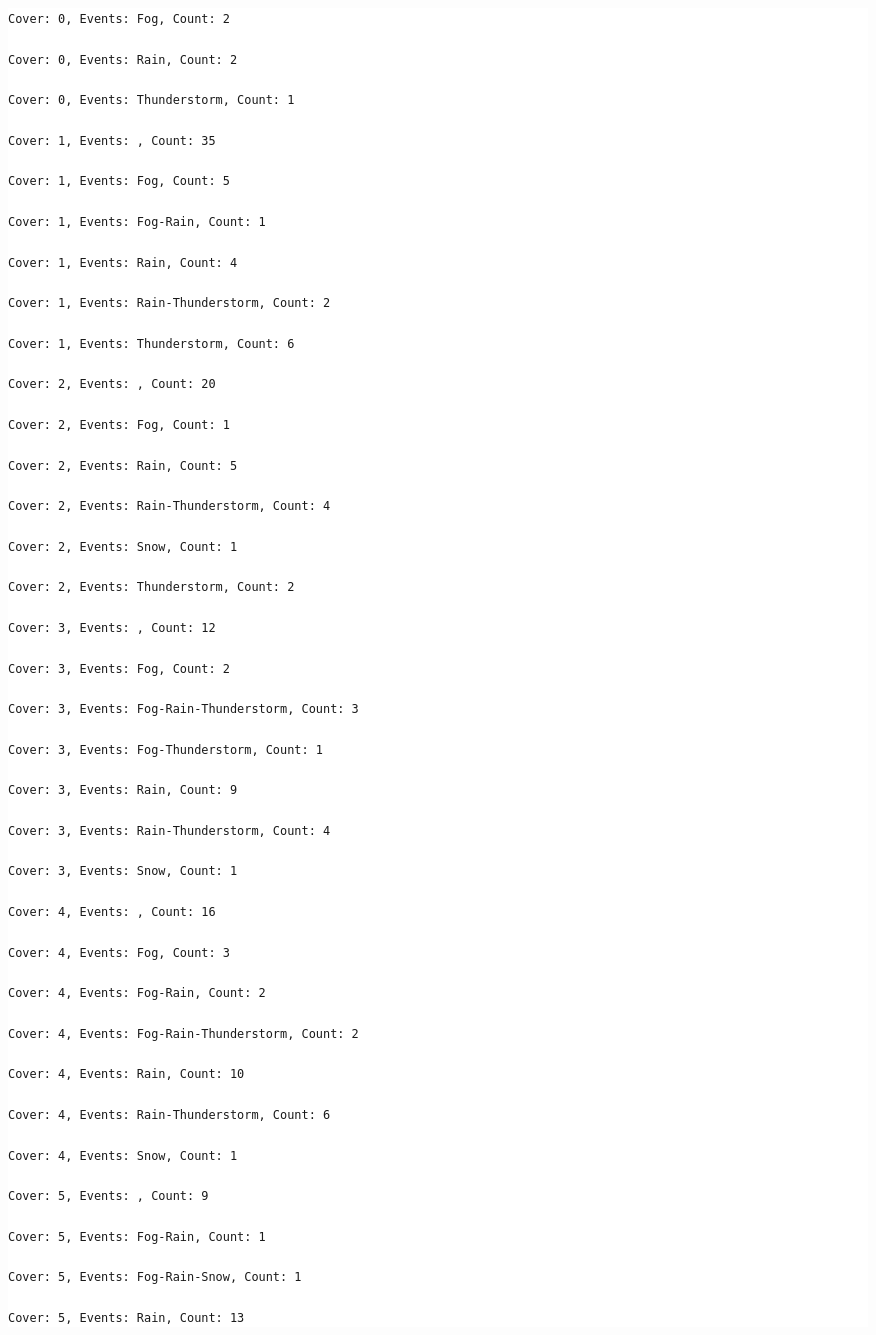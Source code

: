 	Cover: 0, Events: Fog, Count: 2

	Cover: 0, Events: Rain, Count: 2

	Cover: 0, Events: Thunderstorm, Count: 1

	Cover: 1, Events: , Count: 35

	Cover: 1, Events: Fog, Count: 5

	Cover: 1, Events: Fog-Rain, Count: 1

	Cover: 1, Events: Rain, Count: 4

	Cover: 1, Events: Rain-Thunderstorm, Count: 2

	Cover: 1, Events: Thunderstorm, Count: 6

	Cover: 2, Events: , Count: 20

	Cover: 2, Events: Fog, Count: 1

	Cover: 2, Events: Rain, Count: 5

	Cover: 2, Events: Rain-Thunderstorm, Count: 4

	Cover: 2, Events: Snow, Count: 1

	Cover: 2, Events: Thunderstorm, Count: 2

	Cover: 3, Events: , Count: 12

	Cover: 3, Events: Fog, Count: 2

	Cover: 3, Events: Fog-Rain-Thunderstorm, Count: 3

	Cover: 3, Events: Fog-Thunderstorm, Count: 1

	Cover: 3, Events: Rain, Count: 9

	Cover: 3, Events: Rain-Thunderstorm, Count: 4

	Cover: 3, Events: Snow, Count: 1

	Cover: 4, Events: , Count: 16

	Cover: 4, Events: Fog, Count: 3

	Cover: 4, Events: Fog-Rain, Count: 2

	Cover: 4, Events: Fog-Rain-Thunderstorm, Count: 2

	Cover: 4, Events: Rain, Count: 10

	Cover: 4, Events: Rain-Thunderstorm, Count: 6

	Cover: 4, Events: Snow, Count: 1

	Cover: 5, Events: , Count: 9

	Cover: 5, Events: Fog-Rain, Count: 1

	Cover: 5, Events: Fog-Rain-Snow, Count: 1

	Cover: 5, Events: Rain, Count: 13
